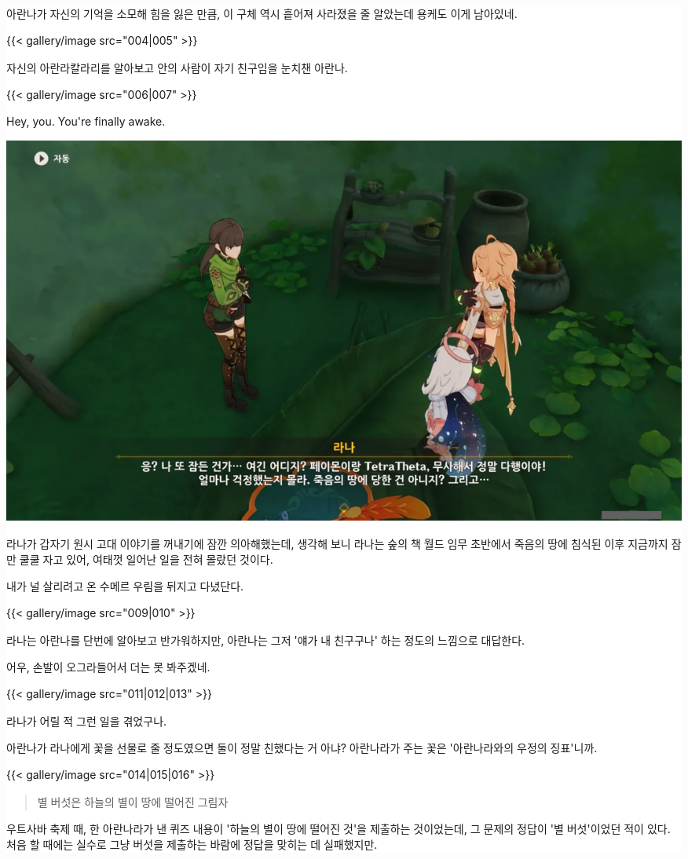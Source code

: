 아란나가 자신의 기억을 소모해 힘을 잃은 만큼, 이 구체 역시 흩어져 사라졌을 줄 알았는데 용케도 이게 남아있네.

{{< gallery/image src="004|005" >}}

자신의 아란라칼라리를 알아보고 안의 사람이 자기 친구임을 눈치챈 아란나.

{{< gallery/image src="006|007" >}}

Hey, you. You're finally awake.

![](008.webp)

라나가 갑자기 원시 고대 이야기를 꺼내기에 잠깐 의아해했는데, 생각해 보니 라나는 숲의 책 월드 임무 초반에서 죽음의 땅에 침식된 이후 지금까지 잠만 쿨쿨 자고 있어, 여태껏 일어난 일을 전혀 몰랐던 것이다.

내가 널 살리려고 온 수메르 우림을 뒤지고 다녔단다.

{{< gallery/image src="009|010" >}}

라나는 아란나를 단번에 알아보고 반가워하지만, 아란나는 그저 '얘가 내 친구구나' 하는 정도의 느낌으로 대답한다.

어우, 손발이 오그라들어서 더는 못 봐주겠네.

{{< gallery/image src="011|012|013" >}}

라나가 어릴 적 그런 일을 겪었구나.

아란나가 라나에게 꽃을 선물로 줄 정도였으면 둘이 정말 친했다는 거 아냐? 아란나라가 주는 꽃은 '아란나라와의 우정의 징표'니까.

{{< gallery/image src="014|015|016" >}}

> 별 버섯은 하늘의 별이 땅에 떨어진 그림자

우트사바 축제 때, 한 아란나라가 낸 퀴즈 내용이 '하늘의 별이 땅에 떨어진 것'을 제출하는 것이었는데, 그 문제의 정답이 '별 버섯'이었던 적이 있다. 처음 할 때에는 실수로 그냥 버섯을 제출하는 바람에 정답을 맞히는 데 실패했지만.

